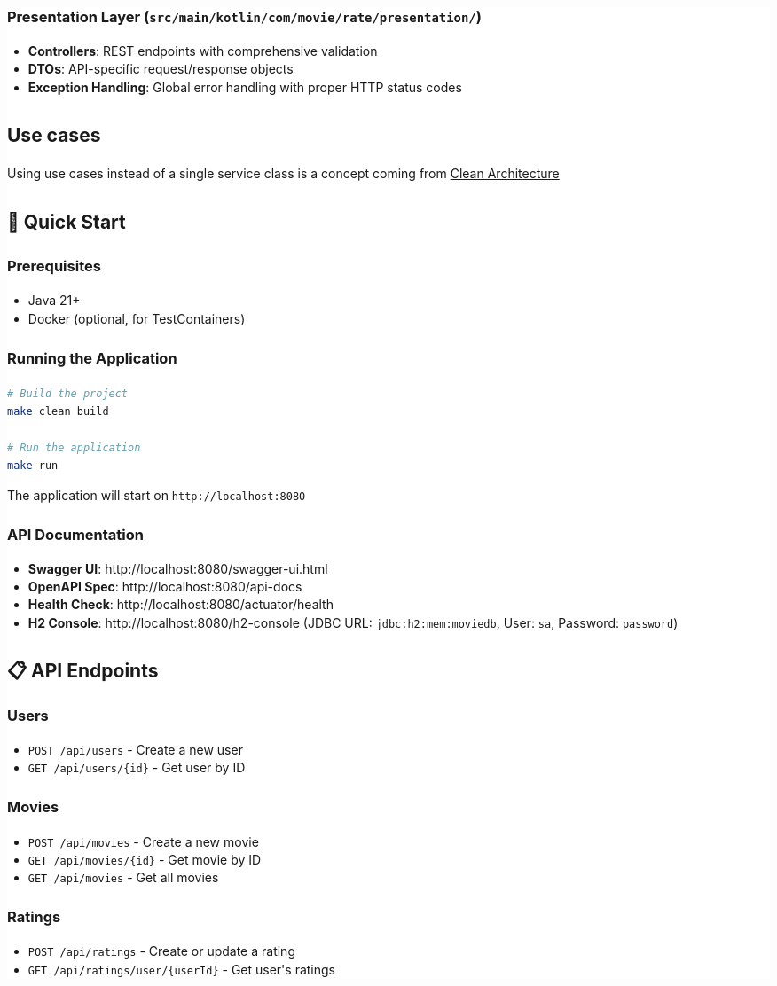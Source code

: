 ### Presentation Layer (`src/main/kotlin/com/movie/rate/presentation/`)
- **Controllers**: REST endpoints with comprehensive validation
- **DTOs**: API-specific request/response objects
- **Exception Handling**: Global error handling with proper HTTP status codes

## Use cases
Using use cases instead of a single service class is a concept coming from [Clean Architecture](https://blog.cleancoder.com/uncle-bob/2012/08/13/the-clean-architecture.html)

## 🚀 Quick Start

### Prerequisites
- Java 21+
- Docker (optional, for TestContainers)

### Running the Application

```bash
# Build the project
make clean build

# Run the application
make run
```

The application will start on `http://localhost:8080`

### API Documentation
- **Swagger UI**: http://localhost:8080/swagger-ui.html
- **OpenAPI Spec**: http://localhost:8080/api-docs
- **Health Check**: http://localhost:8080/actuator/health
- **H2 Console**: http://localhost:8080/h2-console (JDBC URL: `jdbc:h2:mem:moviedb`, User: `sa`, Password: `password`)

## 📋 API Endpoints

### Users
- `POST /api/users` - Create a new user
- `GET /api/users/{id}` - Get user by ID

### Movies
- `POST /api/movies` - Create a new movie
- `GET /api/movies/{id}` - Get movie by ID
- `GET /api/movies` - Get all movies

### Ratings
- `POST /api/ratings` - Create or update a rating
- `GET /api/ratings/user/{userId}` - Get user's ratings
